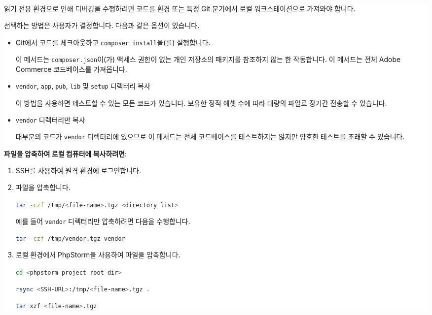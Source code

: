 읽기 전용 환경으로 인해 디버깅을 수행하려면 코드를 환경 또는 특정 Git 분기에서 로컬 워크스테이션으로 가져와야 합니다.

선택하는 방법은 사용자가 결정합니다. 다음과 같은 옵션이 있습니다.

- Git에서 코드를 체크아웃하고 `composer install`을(를) 실행합니다.

  이 메서드는 `composer.json`이(가) 액세스 권한이 없는 개인 저장소의 패키지를 참조하지 않는 한 작동합니다. 이 메서드는 전체 Adobe Commerce 코드베이스를 가져옵니다.

- `vendor`, `app`, `pub`, `lib` 및 `setup` 디렉터리 복사

  이 방법을 사용하면 테스트할 수 있는 모든 코드가 있습니다. 보유한 정적 에셋 수에 따라 대량의 파일로 장기간 전송할 수 있습니다.

- `vendor` 디렉터리만 복사

  대부분의 코드가 `vendor` 디렉터리에 있으므로 이 메서드는 전체 코드베이스를 테스트하지는 않지만 양호한 테스트를 초래할 수 있습니다.

**파일을 압축하여 로컬 컴퓨터에 복사하려면**:

1. SSH를 사용하여 원격 환경에 로그인합니다.

1. 파일을 압축합니다.

   ```bash
   tar -czf /tmp/<file-name>.tgz <directory list>
   ```

   예를 들어 `vendor` 디렉터리만 압축하려면 다음을 수행합니다.

   ```bash
   tar -czf /tmp/vendor.tgz vendor
   ```

1. 로컬 환경에서 PhpStorm을 사용하여 파일을 압축합니다.

   ```bash
   cd <phpstorm project root dir>
   ```

   ```bash
   rsync <SSH-URL>:/tmp/<file-name>.tgz .
   ```

   ```bash
   tar xzf <file-name>.tgz
   ```

